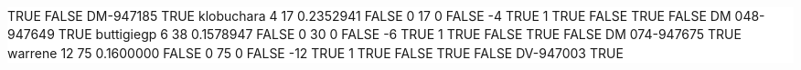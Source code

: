 <td style="text-align: left;">TRUE</td>
<td style="text-align: left;">FALSE</td>
<td style="text-align: left;">DM-947185</td>
<td style="text-align: left;">TRUE</td>
<td style="text-align: left;">klobuchara</td>
<td style="text-align: right;">4</td>
<td style="text-align: right;">17</td>
<td style="text-align: right;">0.2352941</td>
<td style="text-align: left;">FALSE</td>
<td style="text-align: right;">0</td>
<td style="text-align: right;">17</td>
<td style="text-align: right;">0</td>
<td style="text-align: left;">FALSE</td>
<td style="text-align: right;">-4</td>
<td style="text-align: left;">TRUE</td>
<td style="text-align: right;">1</td>
</tr>
<tr class="odd">
<td style="text-align: left;">TRUE</td>
<td style="text-align: left;">FALSE</td>
<td style="text-align: left;">TRUE</td>
<td style="text-align: left;">FALSE</td>
<td style="text-align: left;">DM 048-947649</td>
<td style="text-align: left;">TRUE</td>
<td style="text-align: left;">buttigiegp</td>
<td style="text-align: right;">6</td>
<td style="text-align: right;">38</td>
<td style="text-align: right;">0.1578947</td>
<td style="text-align: left;">FALSE</td>
<td style="text-align: right;">0</td>
<td style="text-align: right;">30</td>
<td style="text-align: right;">0</td>
<td style="text-align: left;">FALSE</td>
<td style="text-align: right;">-6</td>
<td style="text-align: left;">TRUE</td>
<td style="text-align: right;">1</td>
</tr>
<tr class="even">
<td style="text-align: left;">TRUE</td>
<td style="text-align: left;">FALSE</td>
<td style="text-align: left;">TRUE</td>
<td style="text-align: left;">FALSE</td>
<td style="text-align: left;">DM 074-947675</td>
<td style="text-align: left;">TRUE</td>
<td style="text-align: left;">warrene</td>
<td style="text-align: right;">12</td>
<td style="text-align: right;">75</td>
<td style="text-align: right;">0.1600000</td>
<td style="text-align: left;">FALSE</td>
<td style="text-align: right;">0</td>
<td style="text-align: right;">75</td>
<td style="text-align: right;">0</td>
<td style="text-align: left;">FALSE</td>
<td style="text-align: right;">-12</td>
<td style="text-align: left;">TRUE</td>
<td style="text-align: right;">1</td>
</tr>
<tr class="odd">
<td style="text-align: left;">TRUE</td>
<td style="text-align: left;">FALSE</td>
<td style="text-align: left;">TRUE</td>
<td style="text-align: left;">FALSE</td>
<td style="text-align: left;">DV-947003</td>
<td style="text-align: left;">TRUE</td>